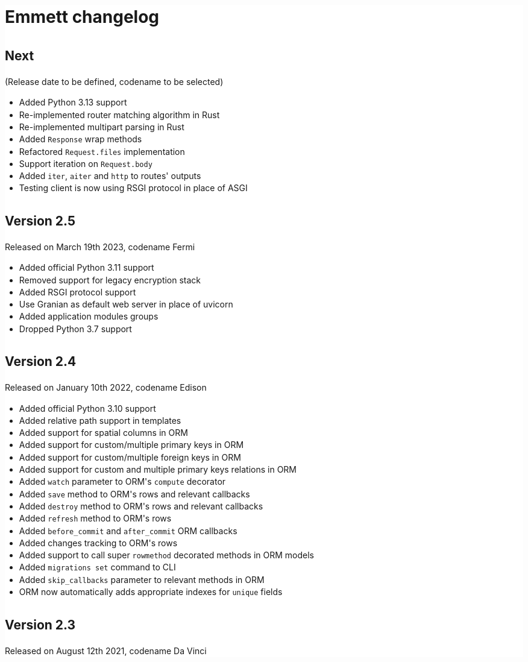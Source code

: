 Emmett changelog
================

Next
----

(Release date to be defined, codename to be selected)

- Added Python 3.13 support
- Re-implemented router matching algorithm in Rust
- Re-implemented multipart parsing in Rust
- Added `Response` wrap methods
- Refactored `Request.files` implementation
- Support iteration on `Request.body`
- Added `iter`, `aiter` and `http` to routes' outputs
- Testing client is now using RSGI protocol in place of ASGI

Version 2.5
-----------

Released on March 19th 2023, codename Fermi

- Added official Python 3.11 support
- Removed support for legacy encryption stack
- Added RSGI protocol support
- Use Granian as default web server in place of uvicorn
- Added application modules groups
- Dropped Python 3.7 support

Version 2.4
-----------

Released on January 10th 2022, codename Edison

- Added official Python 3.10 support
- Added relative path support in templates
- Added support for spatial columns in ORM
- Added support for custom/multiple primary keys in ORM
- Added support for custom/multiple foreign keys in ORM
- Added support for custom and multiple primary keys relations in ORM
- Added `watch` parameter to ORM's `compute` decorator
- Added `save` method to ORM's rows and relevant callbacks
- Added `destroy` method to ORM's rows and relevant callbacks
- Added `refresh` method to ORM's rows
- Added `before_commit` and `after_commit` ORM callbacks
- Added changes tracking to ORM's rows
- Added support to call super `rowmethod` decorated methods in ORM models
- Added `migrations set` command to CLI
- Added `skip_callbacks` parameter to relevant methods in ORM
- ORM now automatically adds appropriate indexes for `unique` fields

Version 2.3
-----------

Released on August 12th 2021, codename Da Vinci

